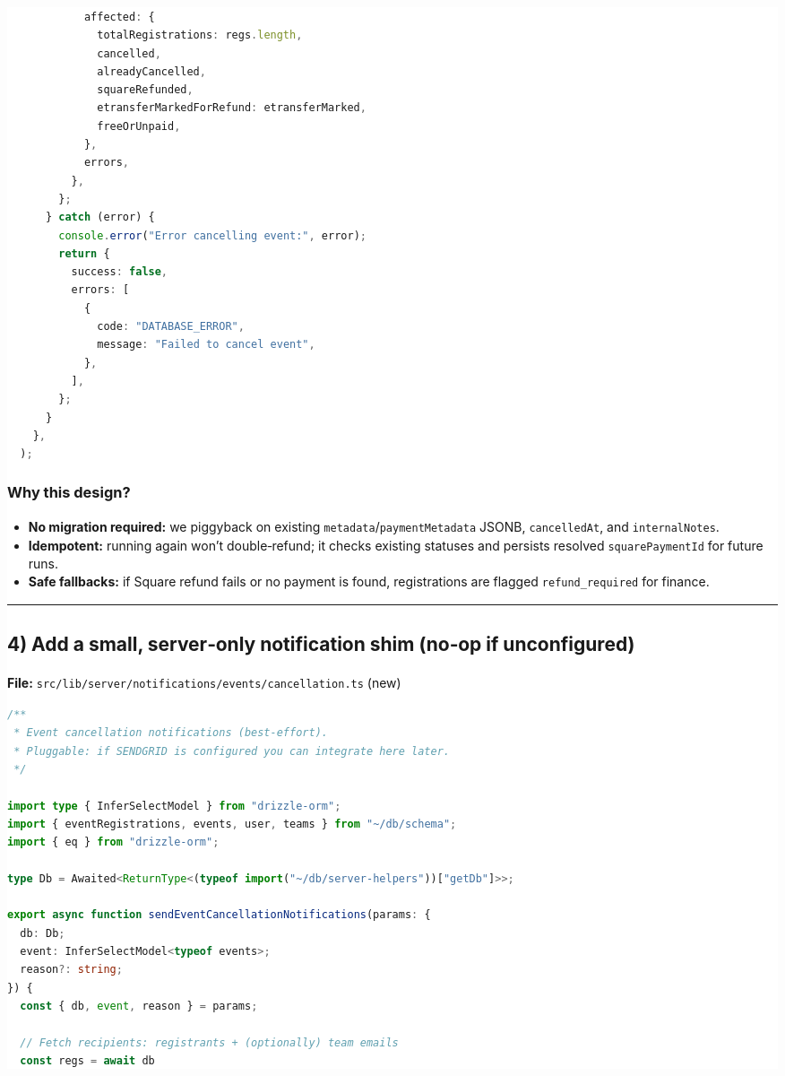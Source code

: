 ```ts
            affected: {
              totalRegistrations: regs.length,
              cancelled,
              alreadyCancelled,
              squareRefunded,
              etransferMarkedForRefund: etransferMarked,
              freeOrUnpaid,
            },
            errors,
          },
        };
      } catch (error) {
        console.error("Error cancelling event:", error);
        return {
          success: false,
          errors: [
            {
              code: "DATABASE_ERROR",
              message: "Failed to cancel event",
            },
          ],
        };
      }
    },
  );
```

### Why this design?

- **No migration required:** we piggyback on existing `metadata`/`paymentMetadata` JSONB, `cancelledAt`, and `internalNotes`.
- **Idempotent:** running again won’t double‑refund; it checks existing statuses and persists resolved `squarePaymentId` for future runs.
- **Safe fallbacks:** if Square refund fails or no payment is found, registrations are flagged `refund_required` for finance.

---

## 4) Add a small, server‑only notification shim (no‑op if unconfigured)

**File:** `src/lib/server/notifications/events/cancellation.ts` (new)

```ts
/**
 * Event cancellation notifications (best‑effort).
 * Pluggable: if SENDGRID is configured you can integrate here later.
 */

import type { InferSelectModel } from "drizzle-orm";
import { eventRegistrations, events, user, teams } from "~/db/schema";
import { eq } from "drizzle-orm";

type Db = Awaited<ReturnType<(typeof import("~/db/server-helpers"))["getDb"]>>;

export async function sendEventCancellationNotifications(params: {
  db: Db;
  event: InferSelectModel<typeof events>;
  reason?: string;
}) {
  const { db, event, reason } = params;

  // Fetch recipients: registrants + (optionally) team emails
  const regs = await db
```

[1]: https://tanstack.com/router/v1/docs/framework/react/api/router/RouterEventsType "RouterEvents type | TanStack Router React Docs"
[2]: https://tanstack.com/router/latest/docs/framework/react/guide/data-loading?utm_source=chatgpt.com "Data Loading | TanStack Router React Docs"